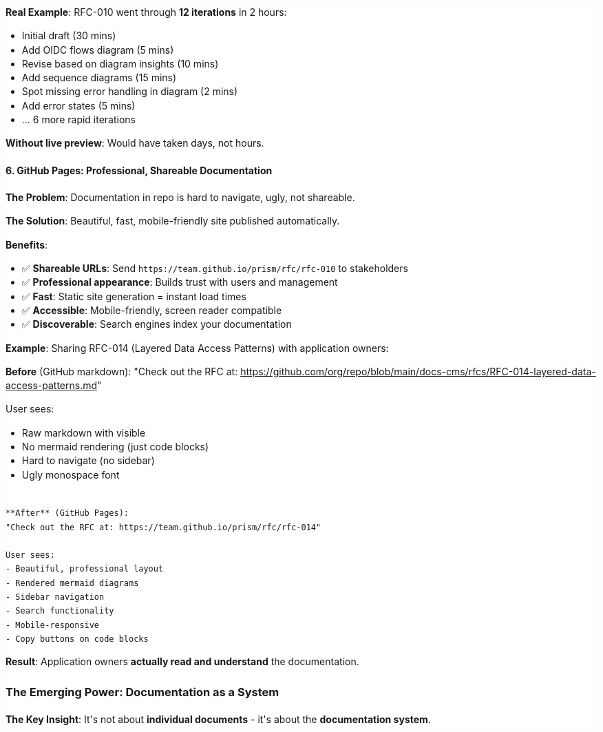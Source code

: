 **Real Example**: RFC-010 went through **12 iterations** in 2 hours:
- Initial draft (30 mins)
- Add OIDC flows diagram (5 mins)
- Revise based on diagram insights (10 mins)
- Add sequence diagrams (15 mins)
- Spot missing error handling in diagram (2 mins)
- Add error states (5 mins)
- ... 6 more rapid iterations

**Without live preview**: Would have taken days, not hours.

#### 6. GitHub Pages: Professional, Shareable Documentation

**The Problem**: Documentation in repo is hard to navigate, ugly, not shareable.

**The Solution**: Beautiful, fast, mobile-friendly site published automatically.

**Benefits**:
- ✅ **Shareable URLs**: Send `https://team.github.io/prism/rfc/rfc-010` to stakeholders
- ✅ **Professional appearance**: Builds trust with users and management
- ✅ **Fast**: Static site generation = instant load times
- ✅ **Accessible**: Mobile-friendly, screen reader compatible
- ✅ **Discoverable**: Search engines index your documentation

**Example**: Sharing RFC-014 (Layered Data Access Patterns) with application owners:

**Before** (GitHub markdown):
"Check out the RFC at: https://github.com/org/repo/blob/main/docs-cms/rfcs/RFC-014-layered-data-access-patterns.md"

User sees:
- Raw markdown with  visible
- No mermaid rendering (just code blocks)
- Hard to navigate (no sidebar)
- Ugly monospace font
```text

**After** (GitHub Pages):
"Check out the RFC at: https://team.github.io/prism/rfc/rfc-014"

User sees:
- Beautiful, professional layout
- Rendered mermaid diagrams
- Sidebar navigation
- Search functionality
- Mobile-responsive
- Copy buttons on code blocks
```

**Result**: Application owners **actually read and understand** the documentation.

### The Emerging Power: Documentation as a System

**The Key Insight**: It's not about **individual documents** - it's about the **documentation system**.
